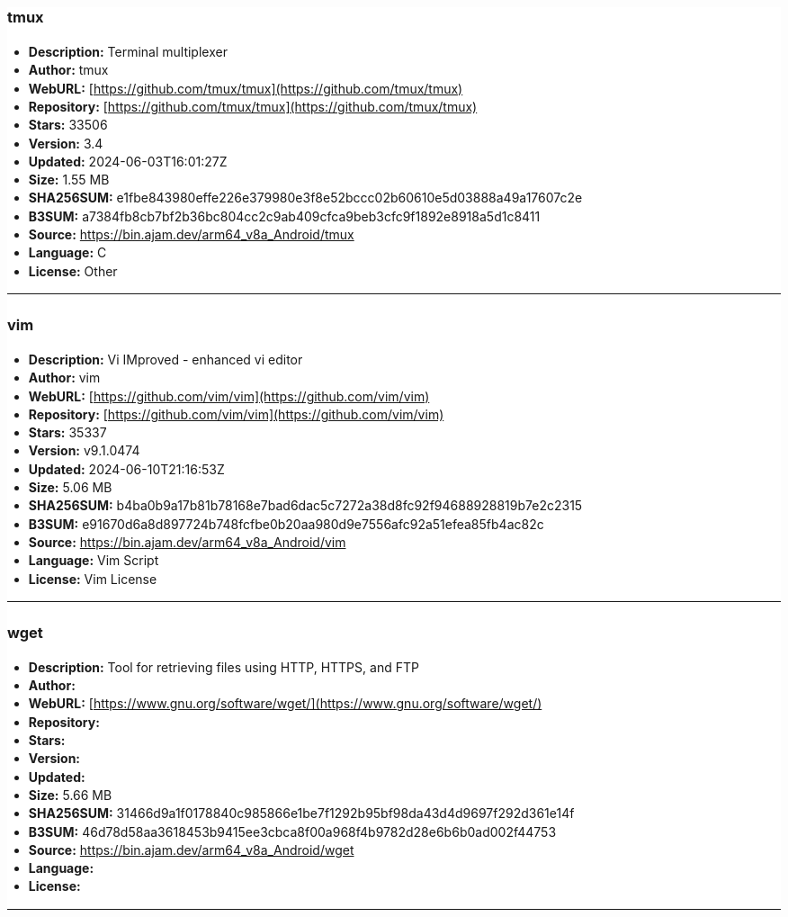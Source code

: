 ### tmux
- **Description:** Terminal multiplexer
- **Author:** tmux
- **WebURL:** [https://github.com/tmux/tmux](https://github.com/tmux/tmux)
- **Repository:** [https://github.com/tmux/tmux](https://github.com/tmux/tmux)
- **Stars:** 33506
- **Version:** 3.4
- **Updated:** 2024-06-03T16:01:27Z
- **Size:** 1.55 MB
- **SHA256SUM:** e1fbe843980effe226e379980e3f8e52bccc02b60610e5d03888a49a17607c2e
- **B3SUM:** a7384fb8cb7bf2b36bc804cc2c9ab409cfca9beb3cfc9f1892e8918a5d1c8411
- **Source:** https://bin.ajam.dev/arm64_v8a_Android/tmux
- **Language:** C
- **License:** Other

---

### vim
- **Description:** Vi IMproved - enhanced vi editor
- **Author:** vim
- **WebURL:** [https://github.com/vim/vim](https://github.com/vim/vim)
- **Repository:** [https://github.com/vim/vim](https://github.com/vim/vim)
- **Stars:** 35337
- **Version:** v9.1.0474
- **Updated:** 2024-06-10T21:16:53Z
- **Size:** 5.06 MB
- **SHA256SUM:** b4ba0b9a17b81b78168e7bad6dac5c7272a38d8fc92f94688928819b7e2c2315
- **B3SUM:** e91670d6a8d897724b748fcfbe0b20aa980d9e7556afc92a51efea85fb4ac82c
- **Source:** https://bin.ajam.dev/arm64_v8a_Android/vim
- **Language:** Vim Script
- **License:** Vim License

---

### wget
- **Description:** Tool for retrieving files using HTTP, HTTPS, and FTP
- **Author:** 
- **WebURL:** [https://www.gnu.org/software/wget/](https://www.gnu.org/software/wget/)
- **Repository:** []()
- **Stars:** 
- **Version:** 
- **Updated:** 
- **Size:** 5.66 MB
- **SHA256SUM:** 31466d9a1f0178840c985866e1be7f1292b95bf98da43d4d9697f292d361e14f
- **B3SUM:** 46d78d58aa3618453b9415ee3cbca8f00a968f4b9782d28e6b6b0ad002f44753
- **Source:** https://bin.ajam.dev/arm64_v8a_Android/wget
- **Language:** 
- **License:** 

---
